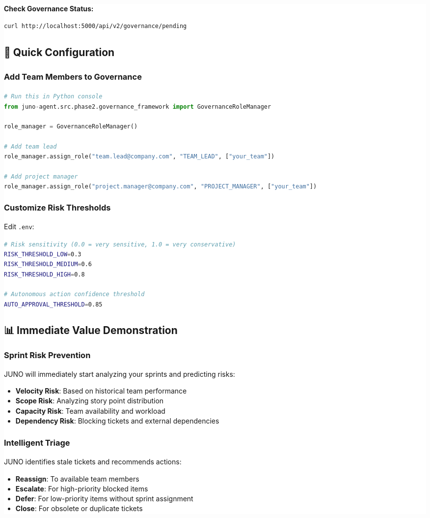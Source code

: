 **Check Governance Status:**
```bash
curl http://localhost:5000/api/v2/governance/pending
```

## 🔧 Quick Configuration

### Add Team Members to Governance

```python
# Run this in Python console
from juno-agent.src.phase2.governance_framework import GovernanceRoleManager

role_manager = GovernanceRoleManager()

# Add team lead
role_manager.assign_role("team.lead@company.com", "TEAM_LEAD", ["your_team"])

# Add project manager  
role_manager.assign_role("project.manager@company.com", "PROJECT_MANAGER", ["your_team"])
```

### Customize Risk Thresholds

Edit `.env`:
```bash
# Risk sensitivity (0.0 = very sensitive, 1.0 = very conservative)
RISK_THRESHOLD_LOW=0.3
RISK_THRESHOLD_MEDIUM=0.6
RISK_THRESHOLD_HIGH=0.8

# Autonomous action confidence threshold
AUTO_APPROVAL_THRESHOLD=0.85
```

## 📊 Immediate Value Demonstration

### Sprint Risk Prevention

JUNO will immediately start analyzing your sprints and predicting risks:

- **Velocity Risk**: Based on historical team performance
- **Scope Risk**: Analyzing story point distribution
- **Capacity Risk**: Team availability and workload
- **Dependency Risk**: Blocking tickets and external dependencies

### Intelligent Triage

JUNO identifies stale tickets and recommends actions:

- **Reassign**: To available team members
- **Escalate**: For high-priority blocked items
- **Defer**: For low-priority items without sprint assignment
- **Close**: For obsolete or duplicate tickets
